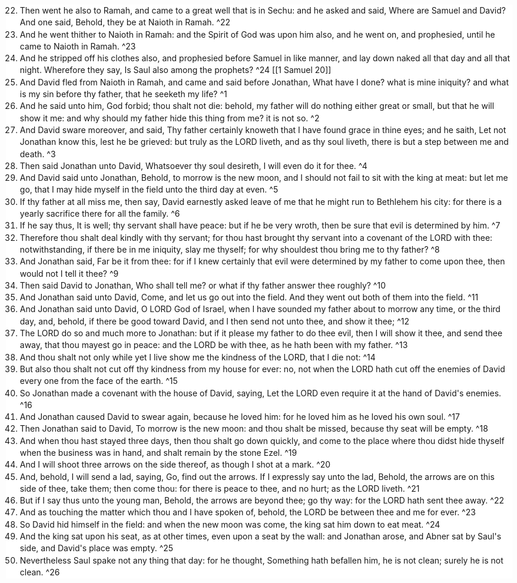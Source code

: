  22. Then went he also to Ramah, and came to a great well that is in Sechu: and he asked and said, Where are Samuel and David? And one said, Behold, they be at Naioth in Ramah. ^22
 23. And he went thither to Naioth in Ramah: and the Spirit of God was upon him also, and he went on, and prophesied, until he came to Naioth in Ramah. ^23
 24. And he stripped off his clothes also, and prophesied before Samuel in like manner, and lay down naked all that day and all that night. Wherefore they say, Is Saul also among the prophets? ^24
 [[1 Samuel 20]]
 1. And David fled from Naioth in Ramah, and came and said before Jonathan, What have I done? what is mine iniquity? and what is my sin before thy father, that he seeketh my life? ^1
 2. And he said unto him, God forbid; thou shalt not die: behold, my father will do nothing either great or small, but that he will show it me: and why should my father hide this thing from me? it is not so. ^2
 3. And David sware moreover, and said, Thy father certainly knoweth that I have found grace in thine eyes; and he saith, Let not Jonathan know this, lest he be grieved: but truly as the LORD liveth, and as thy soul liveth, there is but a step between me and death. ^3
 4. Then said Jonathan unto David, Whatsoever thy soul desireth, I will even do it for thee. ^4
 5. And David said unto Jonathan, Behold, to morrow is the new moon, and I should not fail to sit with the king at meat: but let me go, that I may hide myself in the field unto the third day at even. ^5
 6. If thy father at all miss me, then say, David earnestly asked leave of me that he might run to Bethlehem his city: for there is a yearly sacrifice there for all the family. ^6
 7. If he say thus, It is well; thy servant shall have peace: but if he be very wroth, then be sure that evil is determined by him. ^7
 8. Therefore thou shalt deal kindly with thy servant; for thou hast brought thy servant into a covenant of the LORD with thee: notwithstanding, if there be in me iniquity, slay me thyself; for why shouldest thou bring me to thy father? ^8
 9. And Jonathan said, Far be it from thee: for if I knew certainly that evil were determined by my father to come upon thee, then would not I tell it thee? ^9
 10. Then said David to Jonathan, Who shall tell me? or what if thy father answer thee roughly? ^10
 11. And Jonathan said unto David, Come, and let us go out into the field. And they went out both of them into the field. ^11
 12. And Jonathan said unto David, O LORD God of Israel, when I have sounded my father about to morrow any time, or the third day, and, behold, if there be good toward David, and I then send not unto thee, and show it thee; ^12
 13. The LORD do so and much more to Jonathan: but if it please my father to do thee evil, then I will show it thee, and send thee away, that thou mayest go in peace: and the LORD be with thee, as he hath been with my father. ^13
 14. And thou shalt not only while yet I live show me the kindness of the LORD, that I die not: ^14
 15. But also thou shalt not cut off thy kindness from my house for ever: no, not when the LORD hath cut off the enemies of David every one from the face of the earth. ^15
 16. So Jonathan made a covenant with the house of David, saying, Let the LORD even require it at the hand of David's enemies. ^16
 17. And Jonathan caused David to swear again, because he loved him: for he loved him as he loved his own soul. ^17
 18. Then Jonathan said to David, To morrow is the new moon: and thou shalt be missed, because thy seat will be empty. ^18
 19. And when thou hast stayed three days, then thou shalt go down quickly, and come to the place where thou didst hide thyself when the business was in hand, and shalt remain by the stone Ezel. ^19
 20. And I will shoot three arrows on the side thereof, as though I shot at a mark. ^20
 21. And, behold, I will send a lad, saying, Go, find out the arrows. If I expressly say unto the lad, Behold, the arrows are on this side of thee, take them; then come thou: for there is peace to thee, and no hurt; as the LORD liveth. ^21
 22. But if I say thus unto the young man, Behold, the arrows are beyond thee; go thy way: for the LORD hath sent thee away. ^22
 23. And as touching the matter which thou and I have spoken of, behold, the LORD be between thee and me for ever. ^23
 24. So David hid himself in the field: and when the new moon was come, the king sat him down to eat meat. ^24
 25. And the king sat upon his seat, as at other times, even upon a seat by the wall: and Jonathan arose, and Abner sat by Saul's side, and David's place was empty. ^25
 26. Nevertheless Saul spake not any thing that day: for he thought, Something hath befallen him, he is not clean; surely he is not clean. ^26